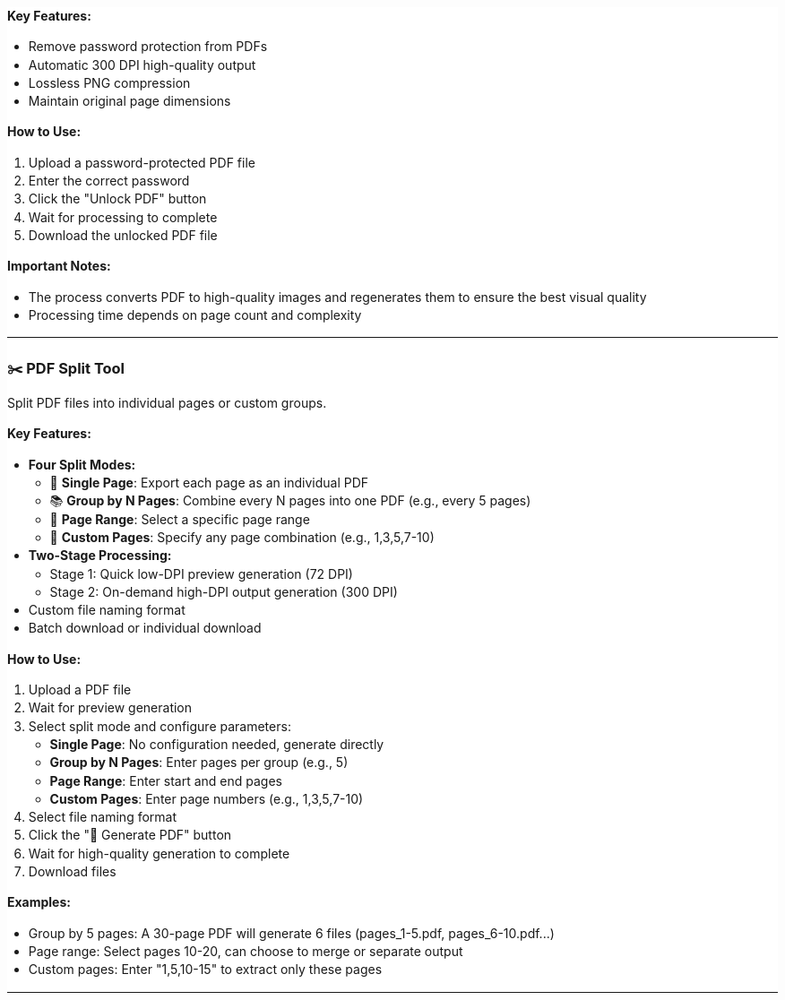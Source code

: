 **Key Features:**
- Remove password protection from PDFs
- Automatic 300 DPI high-quality output
- Lossless PNG compression
- Maintain original page dimensions

**How to Use:**
1. Upload a password-protected PDF file
2. Enter the correct password
3. Click the "Unlock PDF" button
4. Wait for processing to complete
5. Download the unlocked PDF file

**Important Notes:**
- The process converts PDF to high-quality images and regenerates them to ensure the best visual quality
- Processing time depends on page count and complexity

---

### ✂️ PDF Split Tool
Split PDF files into individual pages or custom groups.

**Key Features:**
- **Four Split Modes:**
  - 📄 **Single Page**: Export each page as an individual PDF
  - 📚 **Group by N Pages**: Combine every N pages into one PDF (e.g., every 5 pages)
  - 📖 **Page Range**: Select a specific page range
  - 🎯 **Custom Pages**: Specify any page combination (e.g., 1,3,5,7-10)
- **Two-Stage Processing:**
  - Stage 1: Quick low-DPI preview generation (72 DPI)
  - Stage 2: On-demand high-DPI output generation (300 DPI)
- Custom file naming format
- Batch download or individual download

**How to Use:**
1. Upload a PDF file
2. Wait for preview generation
3. Select split mode and configure parameters:
   - **Single Page**: No configuration needed, generate directly
   - **Group by N Pages**: Enter pages per group (e.g., 5)
   - **Page Range**: Enter start and end pages
   - **Custom Pages**: Enter page numbers (e.g., 1,3,5,7-10)
4. Select file naming format
5. Click the "🚀 Generate PDF" button
6. Wait for high-quality generation to complete
7. Download files

**Examples:**
- Group by 5 pages: A 30-page PDF will generate 6 files (pages_1-5.pdf, pages_6-10.pdf...)
- Page range: Select pages 10-20, can choose to merge or separate output
- Custom pages: Enter "1,5,10-15" to extract only these pages

---
